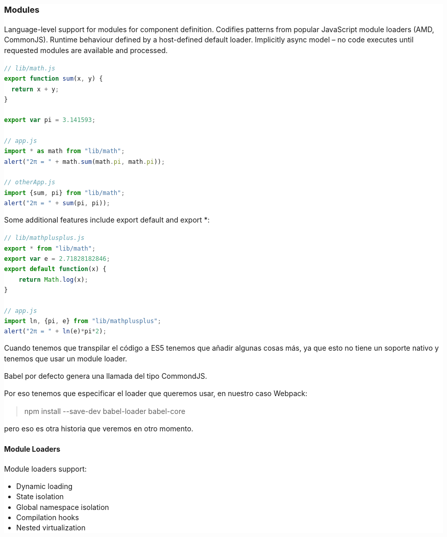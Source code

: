 ### Modules

Language-level support for modules for component definition. Codifies patterns from popular JavaScript module loaders (AMD, CommonJS). Runtime behaviour defined by a host-defined default loader. Implicitly async model – no code executes until requested modules are available and processed.

```javascript
// lib/math.js
export function sum(x, y) {
  return x + y;
}

export var pi = 3.141593;

// app.js
import * as math from "lib/math";
alert("2π = " + math.sum(math.pi, math.pi));

// otherApp.js
import {sum, pi} from "lib/math";
alert("2π = " + sum(pi, pi));
```

Some additional features include export default and export *:

```javascript
// lib/mathplusplus.js
export * from "lib/math";
export var e = 2.71828182846;
export default function(x) {
    return Math.log(x);
}

// app.js
import ln, {pi, e} from "lib/mathplusplus";
alert("2π = " + ln(e)*pi*2);
```

Cuando tenemos que transpilar el código a ES5 tenemos que añadir algunas cosas más, ya que esto no tiene un soporte nativo y tenemos que usar un module loader.

Babel por defecto genera una llamada del tipo CommondJS.

Por eso tenemos que especificar el loader que queremos usar, en nuestro caso Webpack:

> npm install --save-dev babel-loader babel-core

pero eso es otra historia que veremos en otro momento.

#### Module Loaders

Module loaders support:

* Dynamic loading
* State isolation
* Global namespace isolation
* Compilation hooks
* Nested virtualization
